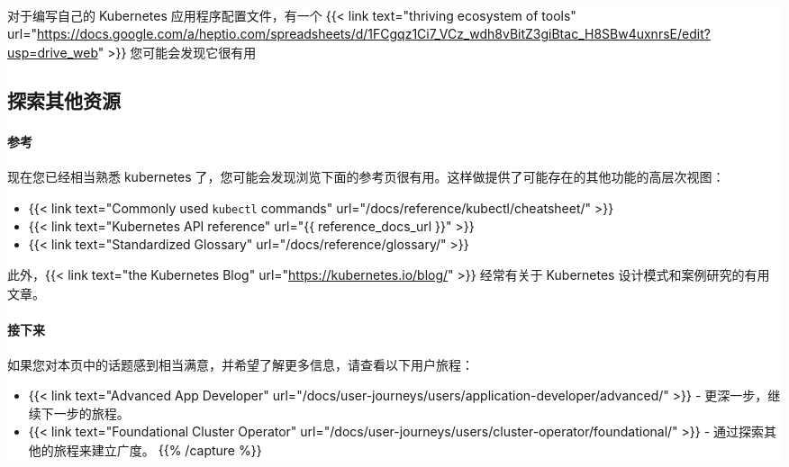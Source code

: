 
对于编写自己的 Kubernetes 应用程序配置文件，有一个 {{< link text="thriving ecosystem of tools" url="https://docs.google.com/a/heptio.com/spreadsheets/d/1FCgqz1Ci7_VCz_wdh8vBitZ3giBtac_H8SBw4uxnrsE/edit?usp=drive_web" >}} 您可能会发现它很有用


## 探索其他资源


#### 参考

现在您已经相当熟悉 kubernetes 了，您可能会发现浏览下面的参考页很有用。这样做提供了可能存在的其他功能的高层次视图：

* {{< link text="Commonly used `kubectl` commands" url="/docs/reference/kubectl/cheatsheet/" >}}
* {{< link text="Kubernetes API reference" url="{{ reference_docs_url }}" >}}
* {{< link text="Standardized Glossary" url="/docs/reference/glossary/" >}}


此外，{{< link text="the Kubernetes Blog" url="https://kubernetes.io/blog/" >}} 
经常有关于 Kubernetes 设计模式和案例研究的有用文章。


#### 接下来

如果您对本页中的话题感到相当满意，并希望了解更多信息，请查看以下用户旅程：


* {{< link text="Advanced App Developer" url="/docs/user-journeys/users/application-developer/advanced/" >}} - 更深一步，继续下一步的旅程。
* {{< link text="Foundational Cluster Operator" url="/docs/user-journeys/users/cluster-operator/foundational/" >}} - 通过探索其他的旅程来建立广度。
{{% /capture %}}


